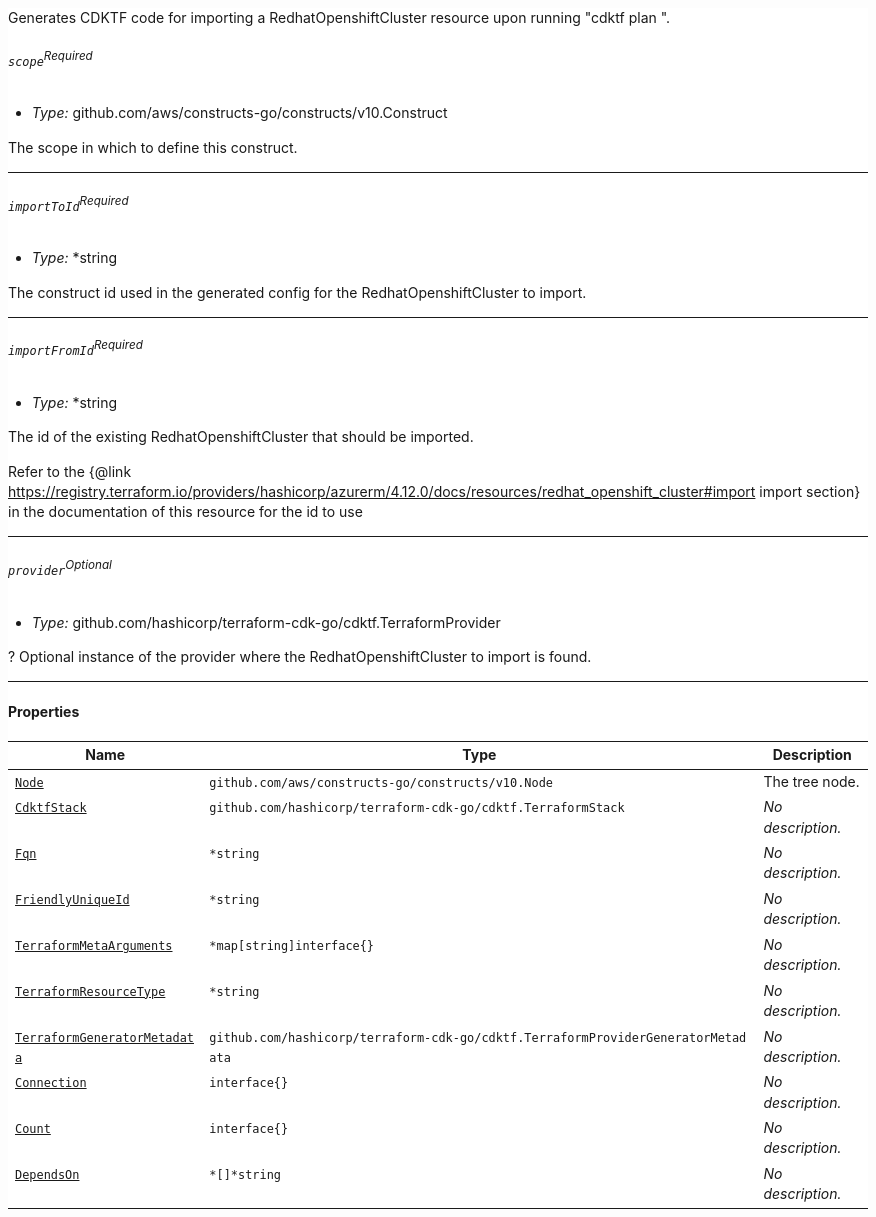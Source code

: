 Generates CDKTF code for importing a RedhatOpenshiftCluster resource upon running "cdktf plan <stack-name>".

###### `scope`<sup>Required</sup> <a name="scope" id="@cdktf/provider-azurerm.redhatOpenshiftCluster.RedhatOpenshiftCluster.generateConfigForImport.parameter.scope"></a>

- *Type:* github.com/aws/constructs-go/constructs/v10.Construct

The scope in which to define this construct.

---

###### `importToId`<sup>Required</sup> <a name="importToId" id="@cdktf/provider-azurerm.redhatOpenshiftCluster.RedhatOpenshiftCluster.generateConfigForImport.parameter.importToId"></a>

- *Type:* *string

The construct id used in the generated config for the RedhatOpenshiftCluster to import.

---

###### `importFromId`<sup>Required</sup> <a name="importFromId" id="@cdktf/provider-azurerm.redhatOpenshiftCluster.RedhatOpenshiftCluster.generateConfigForImport.parameter.importFromId"></a>

- *Type:* *string

The id of the existing RedhatOpenshiftCluster that should be imported.

Refer to the {@link https://registry.terraform.io/providers/hashicorp/azurerm/4.12.0/docs/resources/redhat_openshift_cluster#import import section} in the documentation of this resource for the id to use

---

###### `provider`<sup>Optional</sup> <a name="provider" id="@cdktf/provider-azurerm.redhatOpenshiftCluster.RedhatOpenshiftCluster.generateConfigForImport.parameter.provider"></a>

- *Type:* github.com/hashicorp/terraform-cdk-go/cdktf.TerraformProvider

? Optional instance of the provider where the RedhatOpenshiftCluster to import is found.

---

#### Properties <a name="Properties" id="Properties"></a>

| **Name** | **Type** | **Description** |
| --- | --- | --- |
| <code><a href="#@cdktf/provider-azurerm.redhatOpenshiftCluster.RedhatOpenshiftCluster.property.node">Node</a></code> | <code>github.com/aws/constructs-go/constructs/v10.Node</code> | The tree node. |
| <code><a href="#@cdktf/provider-azurerm.redhatOpenshiftCluster.RedhatOpenshiftCluster.property.cdktfStack">CdktfStack</a></code> | <code>github.com/hashicorp/terraform-cdk-go/cdktf.TerraformStack</code> | *No description.* |
| <code><a href="#@cdktf/provider-azurerm.redhatOpenshiftCluster.RedhatOpenshiftCluster.property.fqn">Fqn</a></code> | <code>*string</code> | *No description.* |
| <code><a href="#@cdktf/provider-azurerm.redhatOpenshiftCluster.RedhatOpenshiftCluster.property.friendlyUniqueId">FriendlyUniqueId</a></code> | <code>*string</code> | *No description.* |
| <code><a href="#@cdktf/provider-azurerm.redhatOpenshiftCluster.RedhatOpenshiftCluster.property.terraformMetaArguments">TerraformMetaArguments</a></code> | <code>*map[string]interface{}</code> | *No description.* |
| <code><a href="#@cdktf/provider-azurerm.redhatOpenshiftCluster.RedhatOpenshiftCluster.property.terraformResourceType">TerraformResourceType</a></code> | <code>*string</code> | *No description.* |
| <code><a href="#@cdktf/provider-azurerm.redhatOpenshiftCluster.RedhatOpenshiftCluster.property.terraformGeneratorMetadata">TerraformGeneratorMetadata</a></code> | <code>github.com/hashicorp/terraform-cdk-go/cdktf.TerraformProviderGeneratorMetadata</code> | *No description.* |
| <code><a href="#@cdktf/provider-azurerm.redhatOpenshiftCluster.RedhatOpenshiftCluster.property.connection">Connection</a></code> | <code>interface{}</code> | *No description.* |
| <code><a href="#@cdktf/provider-azurerm.redhatOpenshiftCluster.RedhatOpenshiftCluster.property.count">Count</a></code> | <code>interface{}</code> | *No description.* |
| <code><a href="#@cdktf/provider-azurerm.redhatOpenshiftCluster.RedhatOpenshiftCluster.property.dependsOn">DependsOn</a></code> | <code>*[]*string</code> | *No description.* |